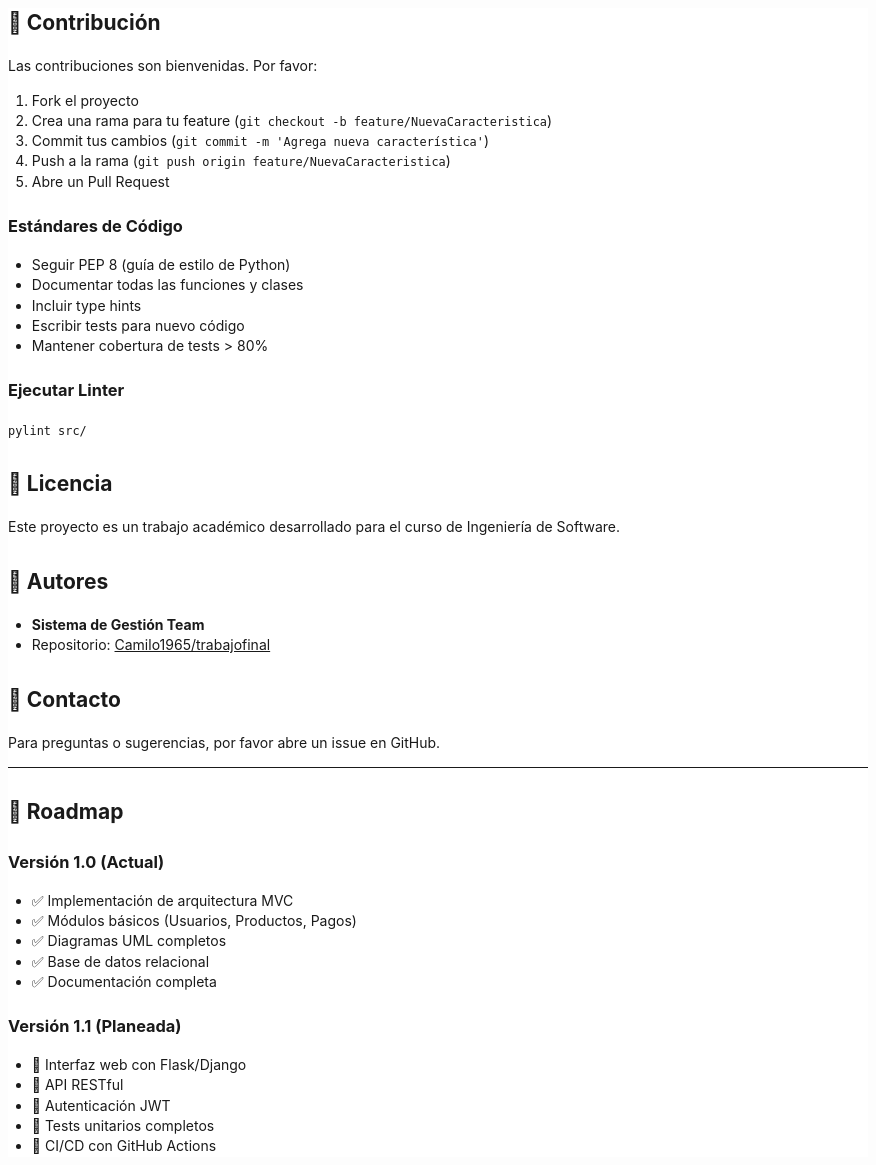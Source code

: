 ## 🤝 Contribución

Las contribuciones son bienvenidas. Por favor:

1. Fork el proyecto
2. Crea una rama para tu feature (`git checkout -b feature/NuevaCaracteristica`)
3. Commit tus cambios (`git commit -m 'Agrega nueva característica'`)
4. Push a la rama (`git push origin feature/NuevaCaracteristica`)
5. Abre un Pull Request

### Estándares de Código

- Seguir PEP 8 (guía de estilo de Python)
- Documentar todas las funciones y clases
- Incluir type hints
- Escribir tests para nuevo código
- Mantener cobertura de tests > 80%

### Ejecutar Linter

```bash
pylint src/
```

## 📄 Licencia

Este proyecto es un trabajo académico desarrollado para el curso de Ingeniería de Software.

## 👥 Autores

- **Sistema de Gestión Team**
- Repositorio: [Camilo1965/trabajofinal](https://github.com/Camilo1965/trabajofinal)

## 📮 Contacto

Para preguntas o sugerencias, por favor abre un issue en GitHub.

---

## 🎯 Roadmap

### Versión 1.0 (Actual)
- ✅ Implementación de arquitectura MVC
- ✅ Módulos básicos (Usuarios, Productos, Pagos)
- ✅ Diagramas UML completos
- ✅ Base de datos relacional
- ✅ Documentación completa

### Versión 1.1 (Planeada)
- 🔲 Interfaz web con Flask/Django
- 🔲 API RESTful
- 🔲 Autenticación JWT
- 🔲 Tests unitarios completos
- 🔲 CI/CD con GitHub Actions
